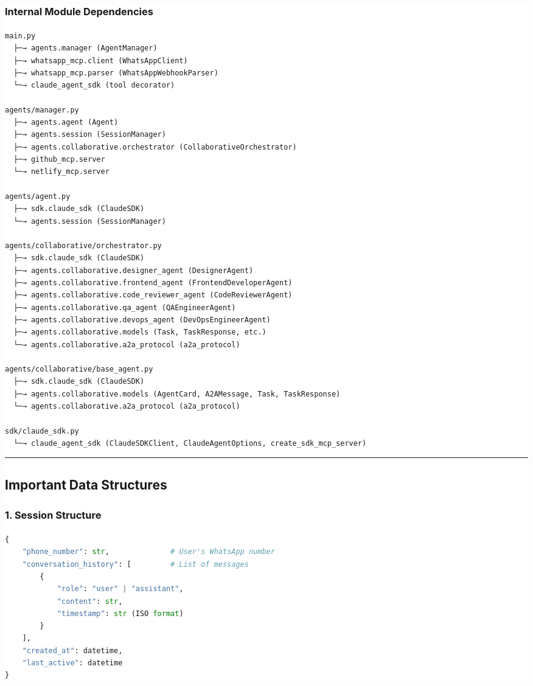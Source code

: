 ### Internal Module Dependencies

```
main.py
  ├─→ agents.manager (AgentManager)
  ├─→ whatsapp_mcp.client (WhatsAppClient)
  ├─→ whatsapp_mcp.parser (WhatsAppWebhookParser)
  └─→ claude_agent_sdk (tool decorator)

agents/manager.py
  ├─→ agents.agent (Agent)
  ├─→ agents.session (SessionManager)
  ├─→ agents.collaborative.orchestrator (CollaborativeOrchestrator)
  ├─→ github_mcp.server
  └─→ netlify_mcp.server

agents/agent.py
  ├─→ sdk.claude_sdk (ClaudeSDK)
  └─→ agents.session (SessionManager)

agents/collaborative/orchestrator.py
  ├─→ sdk.claude_sdk (ClaudeSDK)
  ├─→ agents.collaborative.designer_agent (DesignerAgent)
  ├─→ agents.collaborative.frontend_agent (FrontendDeveloperAgent)
  ├─→ agents.collaborative.code_reviewer_agent (CodeReviewerAgent)
  ├─→ agents.collaborative.qa_agent (QAEngineerAgent)
  ├─→ agents.collaborative.devops_agent (DevOpsEngineerAgent)
  ├─→ agents.collaborative.models (Task, TaskResponse, etc.)
  └─→ agents.collaborative.a2a_protocol (a2a_protocol)

agents/collaborative/base_agent.py
  ├─→ sdk.claude_sdk (ClaudeSDK)
  ├─→ agents.collaborative.models (AgentCard, A2AMessage, Task, TaskResponse)
  └─→ agents.collaborative.a2a_protocol (a2a_protocol)

sdk/claude_sdk.py
  └─→ claude_agent_sdk (ClaudeSDKClient, ClaudeAgentOptions, create_sdk_mcp_server)
```

---

## Important Data Structures

### 1. Session Structure

```python
{
    "phone_number": str,              # User's WhatsApp number
    "conversation_history": [         # List of messages
        {
            "role": "user" | "assistant",
            "content": str,
            "timestamp": str (ISO format)
        }
    ],
    "created_at": datetime,
    "last_active": datetime
}
```
